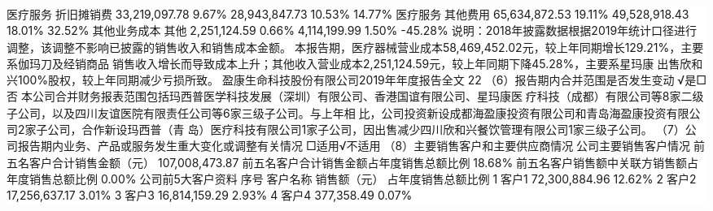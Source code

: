 医疗服务
折旧摊销费
33,219,097.78
9.67%
28,943,847.73
10.53%
14.77%
医疗服务
其他费用
65,634,872.53
19.11%
49,528,918.43
18.01%
32.52%
其他业务成本
其他
2,251,124.59
0.66%
4,114,199.99
1.50%
-45.28%
说明：2018年披露数据根据2019年统计口径进行调整，该调整不影响已披露的销售收入和销售成本金额。
本报告期，医疗器械营业成本58,469,452.02元，较上年同期增长129.21%，主要系伽玛刀及经销商品
销售收入增长而导致成本上升；其他收入营业成本2,251,124.59元，较上年同期下降45.28%，主要系星玛康
出售欣和兴100%股权，较上年同期减少亏损所致。
盈康生命科技股份有限公司2019年年度报告全文
22
（6）报告期内合并范围是否发生变动
√是□否
本公司合并财务报表范围包括玛西普医学科技发展（深圳）有限公司、香港国谊有限公司、星玛康医
疗科技（成都）有限公司等8家二级子公司，以及四川友谊医院有限责任公司等6家三级子公司。与上年相
比，公司投资新设成都海盈康投资有限公司和青岛海盈康投资有限公司2家子公司，合作新设玛西普（青
岛）医疗科技有限公司1家子公司，因出售减少四川欣和兴餐饮管理有限公司1家三级子公司。
（7）公司报告期内业务、产品或服务发生重大变化或调整有关情况
□适用√不适用
（8）主要销售客户和主要供应商情况
公司主要销售客户情况
前五名客户合计销售金额（元）
107,008,473.87
前五名客户合计销售金额占年度销售总额比例
18.68%
前五名客户销售额中关联方销售额占年度销售总额比例
0.00%
公司前5大客户资料
序号
客户名称
销售额（元）
占年度销售总额比例
1
客户1
72,300,884.96
12.62%
2
客户2
17,256,637.17
3.01%
3
客户3
16,814,159.29
2.93%
4
客户4
377,358.49
0.07%